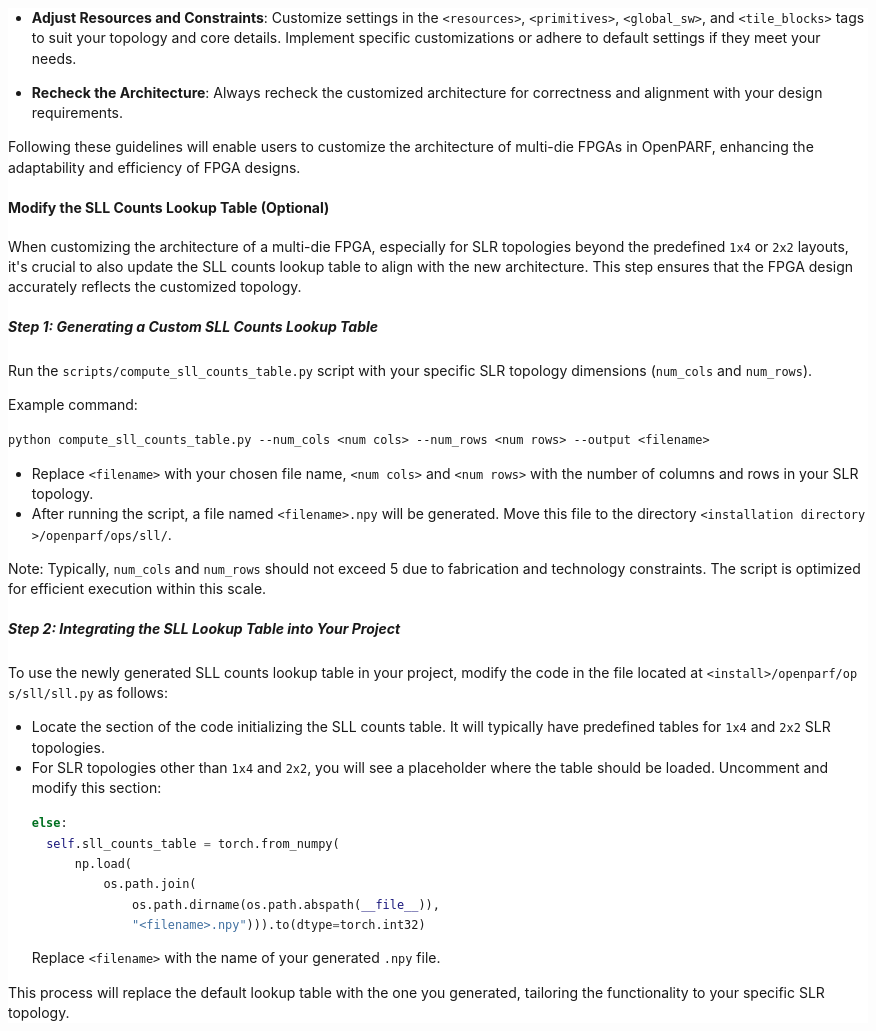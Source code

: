 - **Adjust Resources and Constraints**: Customize settings in the `<resources>`, `<primitives>`, `<global_sw>`, and `<tile_blocks>` tags to suit your topology and core details. Implement specific customizations or adhere to default settings if they meet your needs.

- **Recheck the Architecture**: Always recheck the customized architecture for correctness and alignment with your design requirements.

Following these guidelines will enable users to customize the architecture of multi-die FPGAs in OpenPARF, enhancing the adaptability and efficiency of FPGA designs.

#### Modify the SLL Counts Lookup Table (Optional)

When customizing the architecture of a multi-die FPGA, especially for SLR topologies beyond the predefined `1x4` or `2x2` layouts, it's crucial to also update the SLL counts lookup table to align with the new architecture. This step ensures that the FPGA design accurately reflects the customized topology.

##### Step 1: Generating a Custom SLL Counts Lookup Table

Run the `scripts/compute_sll_counts_table.py` script with your specific SLR topology dimensions (`num_cols` and `num_rows`).

Example command:

```shell
python compute_sll_counts_table.py --num_cols <num cols> --num_rows <num rows> --output <filename>
```

- Replace `<filename>` with your chosen file name, `<num cols>` and `<num rows>` with the number of columns and rows in your SLR topology.
- After running the script, a file named `<filename>.npy` will be generated. Move this file to the directory `<installation directory>/openparf/ops/sll/`.

Note: Typically, `num_cols` and `num_rows` should not exceed 5 due to fabrication and technology constraints. The script is optimized for efficient execution within this scale.

##### Step 2: Integrating the SLL Lookup Table into Your Project

To use the newly generated SLL counts lookup table in your project, modify the code in the file located at `<install>/openparf/ops/sll/sll.py` as follows:

- Locate the section of the code initializing the SLL counts table. It will typically have predefined tables for `1x4` and `2x2` SLR topologies.
- For SLR topologies other than `1x4` and `2x2`, you will see a placeholder where the table should be loaded. Uncomment and modify this section:
  ```python
  else:
    self.sll_counts_table = torch.from_numpy(
        np.load(
            os.path.join(
                os.path.dirname(os.path.abspath(__file__)),
                "<filename>.npy"))).to(dtype=torch.int32)
  ```
  Replace `<filename>` with the name of your generated `.npy` file.

This process will replace the default lookup table with the one you generated, tailoring the functionality to your specific SLR topology.
